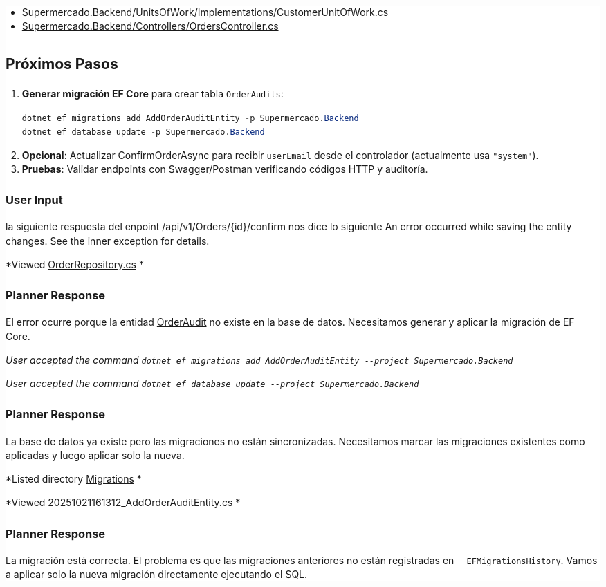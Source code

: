- [Supermercado.Backend/UnitsOfWork/Implementations/CustomerUnitOfWork.cs](cci:7://file:///c:/Projects/Ordenes/SUPERMERCADO/Supermercado.Backend/UnitsOfWork/Implementations/CustomerUnitOfWork.cs:0:0-0:0)
- [Supermercado.Backend/Controllers/OrdersController.cs](cci:7://file:///c:/Projects/Ordenes/SUPERMERCADO/Supermercado.Backend/Controllers/OrdersController.cs:0:0-0:0)

## Próximos Pasos
1. **Generar migración EF Core** para crear tabla `OrderAudits`:
   ```powershell
   dotnet ef migrations add AddOrderAuditEntity -p Supermercado.Backend
   dotnet ef database update -p Supermercado.Backend
   ```
2. **Opcional**: Actualizar [ConfirmOrderAsync](cci:1://file:///c:/Projects/Ordenes/SUPERMERCADO/Supermercado.Backend/Repositories/Implementations/OrderRepository.cs:113:4-209:5) para recibir `userEmail` desde el controlador (actualmente usa `"system"`).
3. **Pruebas**: Validar endpoints con Swagger/Postman verificando códigos HTTP y auditoría.

### User Input

la siguiente respuesta del enpoint /api/v1/Orders/{id}/confirm
nos dice lo siguiente 
An error occurred while saving the entity changes. See the inner exception for details.



*Viewed [OrderRepository.cs](file:///c:/Projects/Ordenes/SUPERMERCADO/Supermercado.Backend/Repositories/Implementations/OrderRepository.cs) *

### Planner Response

El error ocurre porque la entidad [OrderAudit](cci:2://file:///c:/Projects/Ordenes/SUPERMERCADO/Supermercado.Shared/Entities/OrderAudit.cs:8:0-37:1) no existe en la base de datos. Necesitamos generar y aplicar la migración de EF Core.

*User accepted the command `dotnet ef migrations add AddOrderAuditEntity --project Supermercado.Backend`*

*User accepted the command `dotnet ef database update --project Supermercado.Backend`*

### Planner Response

La base de datos ya existe pero las migraciones no están sincronizadas. Necesitamos marcar las migraciones existentes como aplicadas y luego aplicar solo la nueva.

*Listed directory [Migrations](file:///c:/Projects/Ordenes/SUPERMERCADO/Supermercado.Backend/Migrations) *

*Viewed [20251021161312_AddOrderAuditEntity.cs](file:///c:/Projects/Ordenes/SUPERMERCADO/Supermercado.Backend/Migrations/20251021161312_AddOrderAuditEntity.cs) *

### Planner Response

La migración está correcta. El problema es que las migraciones anteriores no están registradas en `__EFMigrationsHistory`. Vamos a aplicar solo la nueva migración directamente ejecutando el SQL.
